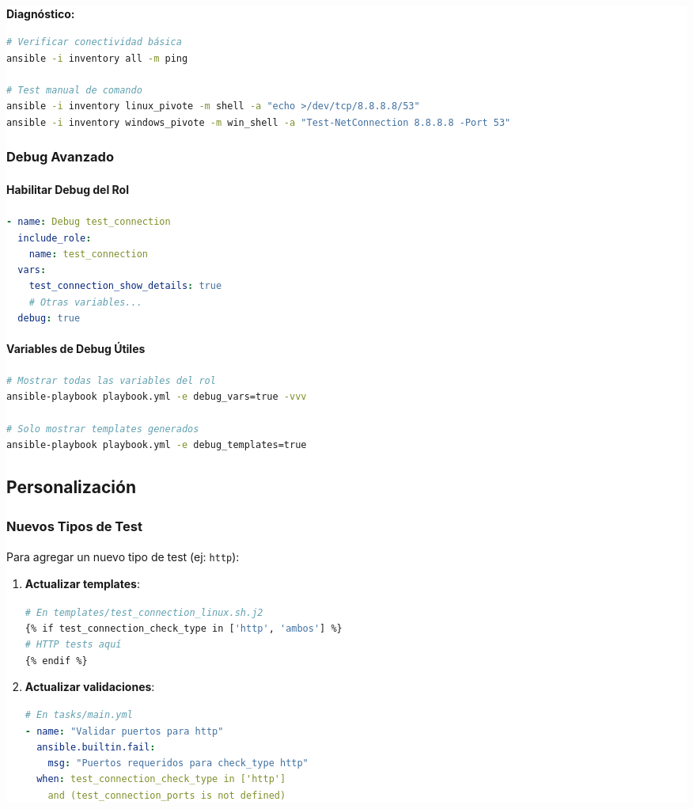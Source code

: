 **Diagnóstico:**

```bash
# Verificar conectividad básica
ansible -i inventory all -m ping

# Test manual de comando
ansible -i inventory linux_pivote -m shell -a "echo >/dev/tcp/8.8.8.8/53"
ansible -i inventory windows_pivote -m win_shell -a "Test-NetConnection 8.8.8.8 -Port 53"
```

### Debug Avanzado

#### Habilitar Debug del Rol

```yaml
- name: Debug test_connection
  include_role:
    name: test_connection
  vars:
    test_connection_show_details: true
    # Otras variables...
  debug: true
```

#### Variables de Debug Útiles

```bash
# Mostrar todas las variables del rol
ansible-playbook playbook.yml -e debug_vars=true -vvv

# Solo mostrar templates generados
ansible-playbook playbook.yml -e debug_templates=true
```

## Personalización

### Nuevos Tipos de Test

Para agregar un nuevo tipo de test (ej: `http`):

1. **Actualizar templates**:

   ```bash
   # En templates/test_connection_linux.sh.j2
   {% if test_connection_check_type in ['http', 'ambos'] %}
   # HTTP tests aquí
   {% endif %}
   ```

2. **Actualizar validaciones**:
   ```yaml
   # En tasks/main.yml
   - name: "Validar puertos para http"
     ansible.builtin.fail:
       msg: "Puertos requeridos para check_type http"
     when: test_connection_check_type in ['http']
       and (test_connection_ports is not defined)
   ```
